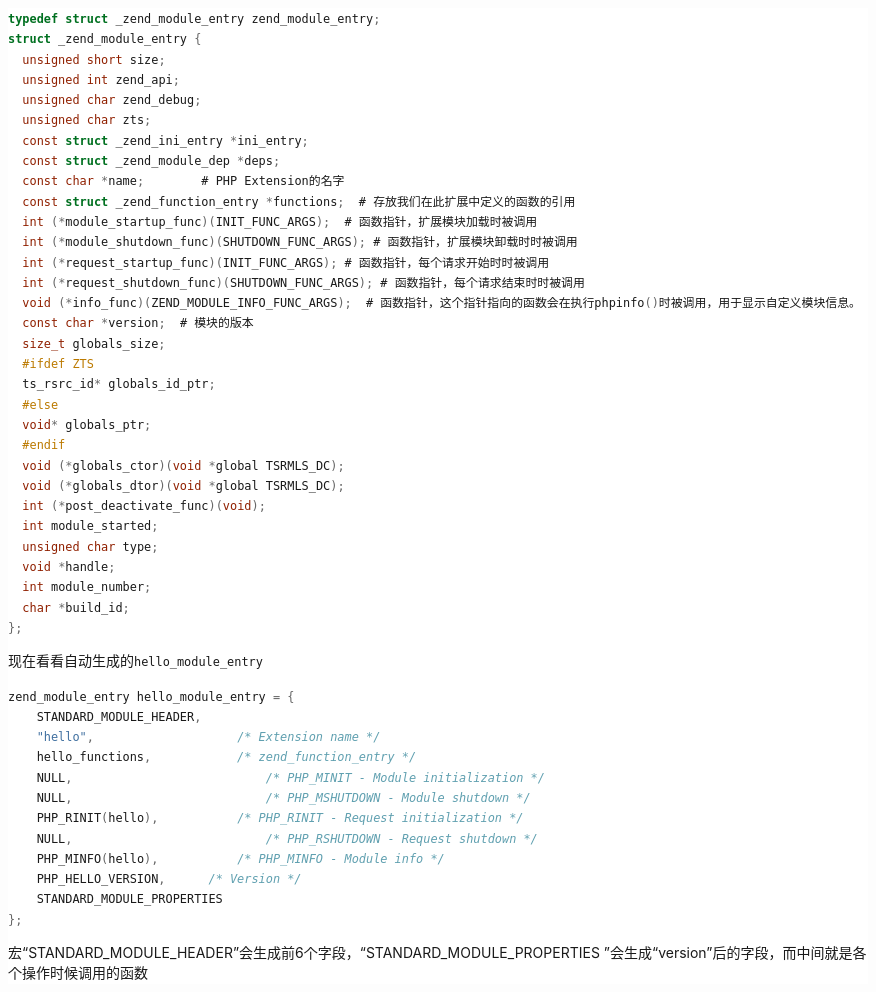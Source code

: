 ```c
typedef struct _zend_module_entry zend_module_entry;
struct _zend_module_entry {
  unsigned short size;
  unsigned int zend_api;
  unsigned char zend_debug;
  unsigned char zts;
  const struct _zend_ini_entry *ini_entry;
  const struct _zend_module_dep *deps;
  const char *name;        # PHP Extension的名字
  const struct _zend_function_entry *functions;  # 存放我们在此扩展中定义的函数的引用
  int (*module_startup_func)(INIT_FUNC_ARGS);  # 函数指针，扩展模块加载时被调用
  int (*module_shutdown_func)(SHUTDOWN_FUNC_ARGS); # 函数指针，扩展模块卸载时时被调用
  int (*request_startup_func)(INIT_FUNC_ARGS); # 函数指针，每个请求开始时时被调用
  int (*request_shutdown_func)(SHUTDOWN_FUNC_ARGS); # 函数指针，每个请求结束时时被调用
  void (*info_func)(ZEND_MODULE_INFO_FUNC_ARGS);  # 函数指针，这个指针指向的函数会在执行phpinfo()时被调用，用于显示自定义模块信息。
  const char *version;  # 模块的版本
  size_t globals_size;
  #ifdef ZTS
  ts_rsrc_id* globals_id_ptr;
  #else
  void* globals_ptr;
  #endif
  void (*globals_ctor)(void *global TSRMLS_DC);
  void (*globals_dtor)(void *global TSRMLS_DC);
  int (*post_deactivate_func)(void);
  int module_started;
  unsigned char type;
  void *handle;
  int module_number;
  char *build_id;
};
```

现在看看自动生成的`hello_module_entry`

```c
zend_module_entry hello_module_entry = {
    STANDARD_MODULE_HEADER,
    "hello",                    /* Extension name */
    hello_functions,            /* zend_function_entry */
    NULL,                           /* PHP_MINIT - Module initialization */
    NULL,                           /* PHP_MSHUTDOWN - Module shutdown */
    PHP_RINIT(hello),           /* PHP_RINIT - Request initialization */
    NULL,                           /* PHP_RSHUTDOWN - Request shutdown */
    PHP_MINFO(hello),           /* PHP_MINFO - Module info */
    PHP_HELLO_VERSION,      /* Version */
    STANDARD_MODULE_PROPERTIES
};
```

宏“STANDARD\_MODULE\_HEADER”会生成前6个字段，“STANDARD\_MODULE\_PROPERTIES ”会生成“version”后的字段，而中间就是各个操作时候调用的函数
